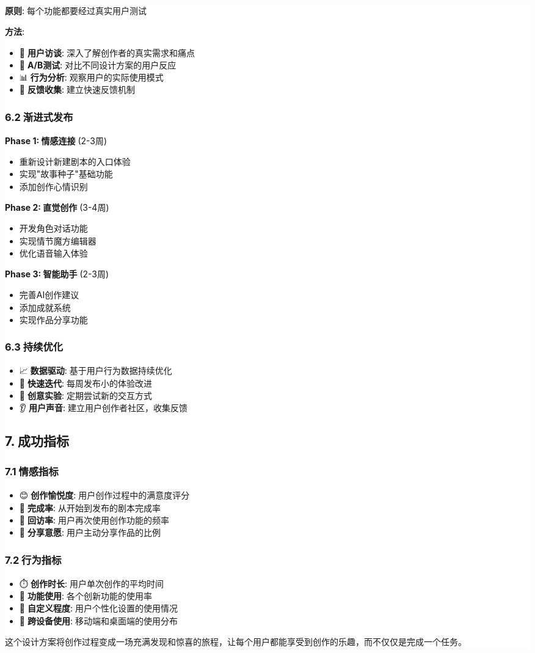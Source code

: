 **原则**: 每个功能都要经过真实用户测试

**方法**:
- 👥 **用户访谈**: 深入了解创作者的真实需求和痛点
- 🎯 **A/B测试**: 对比不同设计方案的用户反应
- 📊 **行为分析**: 观察用户的实际使用模式
- 💬 **反馈收集**: 建立快速反馈机制

### 6.2 渐进式发布

**Phase 1: 情感连接** (2-3周)
- 重新设计新建剧本的入口体验
- 实现"故事种子"基础功能
- 添加创作心情识别

**Phase 2: 直觉创作** (3-4周)
- 开发角色对话功能
- 实现情节魔方编辑器
- 优化语音输入体验

**Phase 3: 智能助手** (2-3周)
- 完善AI创作建议
- 添加成就系统
- 实现作品分享功能

### 6.3 持续优化

- 📈 **数据驱动**: 基于用户行为数据持续优化
- 🔄 **快速迭代**: 每周发布小的体验改进
- 🎨 **创意实验**: 定期尝试新的交互方式
- 👂 **用户声音**: 建立用户创作者社区，收集反馈

## 7. 成功指标

### 7.1 情感指标

- 😊 **创作愉悦度**: 用户创作过程中的满意度评分
- 🎯 **完成率**: 从开始到发布的剧本完成率
- 🔄 **回访率**: 用户再次使用创作功能的频率
- 💬 **分享意愿**: 用户主动分享作品的比例

### 7.2 行为指标

- ⏱️ **创作时长**: 用户单次创作的平均时间
- 🎲 **功能使用**: 各个创新功能的使用率
- 🔧 **自定义程度**: 用户个性化设置的使用情况
- 📱 **跨设备使用**: 移动端和桌面端的使用分布

这个设计方案将创作过程变成一场充满发现和惊喜的旅程，让每个用户都能享受到创作的乐趣，而不仅仅是完成一个任务。